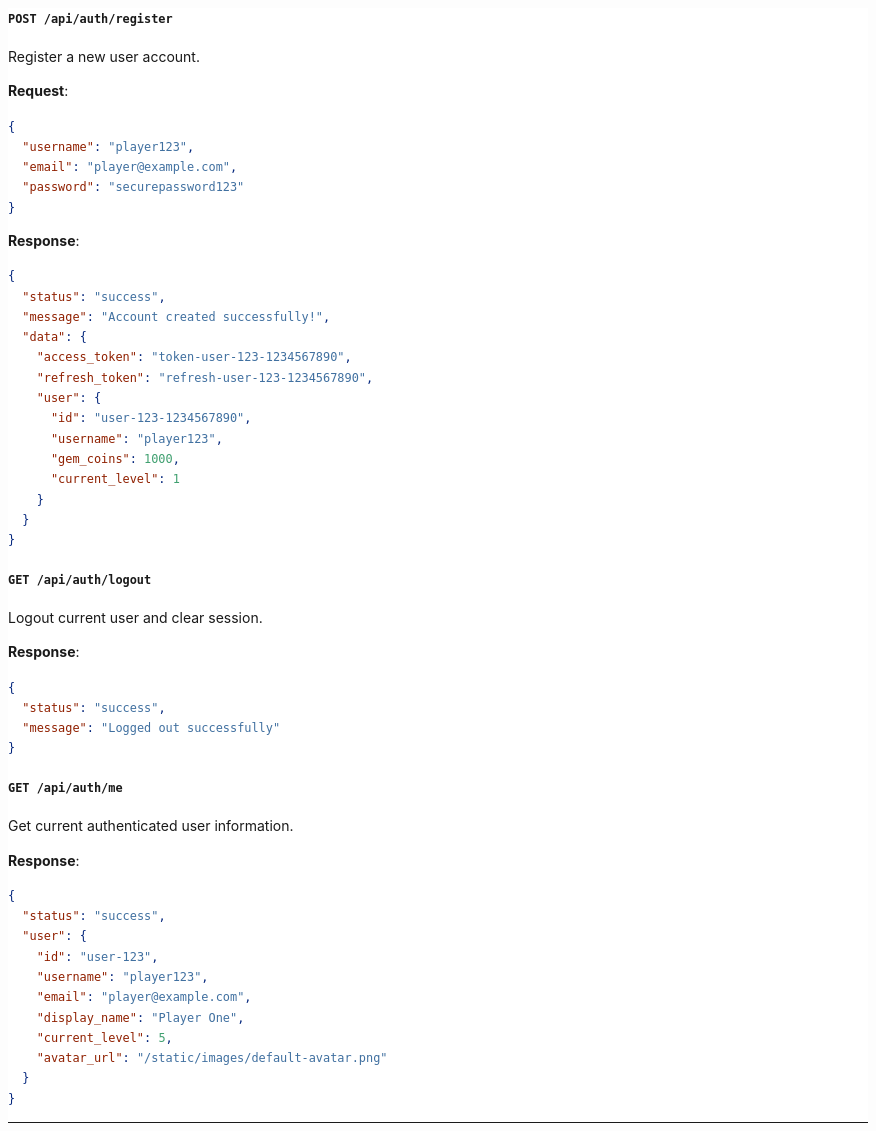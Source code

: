 #### `POST /api/auth/register`
Register a new user account.

**Request**:
```json
{
  "username": "player123",
  "email": "player@example.com",
  "password": "securepassword123"
}
```

**Response**:
```json
{
  "status": "success",
  "message": "Account created successfully!",
  "data": {
    "access_token": "token-user-123-1234567890",
    "refresh_token": "refresh-user-123-1234567890",
    "user": {
      "id": "user-123-1234567890",
      "username": "player123",
      "gem_coins": 1000,
      "current_level": 1
    }
  }
}
```

#### `GET /api/auth/logout`
Logout current user and clear session.

**Response**:
```json
{
  "status": "success",
  "message": "Logged out successfully"
}
```

#### `GET /api/auth/me`
Get current authenticated user information.

**Response**:
```json
{
  "status": "success",
  "user": {
    "id": "user-123",
    "username": "player123",
    "email": "player@example.com",
    "display_name": "Player One",
    "current_level": 5,
    "avatar_url": "/static/images/default-avatar.png"
  }
}
```

---